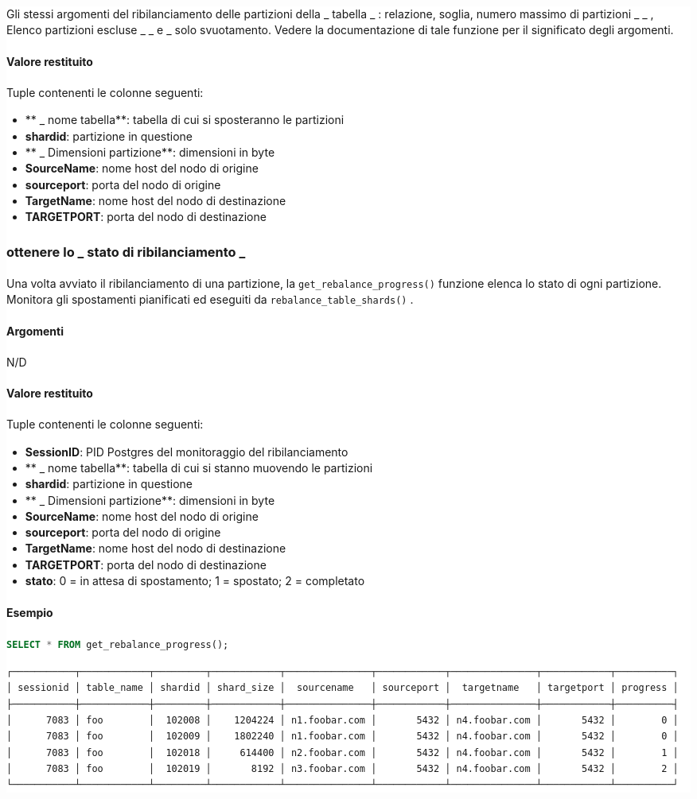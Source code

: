 Gli stessi argomenti del ribilanciamento delle partizioni della \_ tabella \_ : relazione, soglia, numero massimo di partizioni \_ \_ , Elenco partizioni escluse \_ \_ e \_ solo svuotamento. Vedere la documentazione di tale funzione per il significato degli argomenti.

#### <a name="return-value"></a>Valore restituito

Tuple contenenti le colonne seguenti:

-   ** \_ nome tabella**: tabella di cui si sposteranno le partizioni
-   **shardid**: partizione in questione
-   ** \_ Dimensioni partizione**: dimensioni in byte
-   **SourceName**: nome host del nodo di origine
-   **sourceport**: porta del nodo di origine
-   **TargetName**: nome host del nodo di destinazione
-   **TARGETPORT**: porta del nodo di destinazione

### <a name="get_rebalance_progress"></a>ottenere lo \_ stato di ribilanciamento \_

Una volta avviato il ribilanciamento di una partizione, la `get_rebalance_progress()` funzione elenca lo stato di ogni partizione. Monitora gli spostamenti pianificati ed eseguiti da `rebalance_table_shards()` .

#### <a name="arguments"></a>Argomenti

N/D

#### <a name="return-value"></a>Valore restituito

Tuple contenenti le colonne seguenti:

-   **SessionID**: PID Postgres del monitoraggio del ribilanciamento
-   ** \_ nome tabella**: tabella di cui si stanno muovendo le partizioni
-   **shardid**: partizione in questione
-   ** \_ Dimensioni partizione**: dimensioni in byte
-   **SourceName**: nome host del nodo di origine
-   **sourceport**: porta del nodo di origine
-   **TargetName**: nome host del nodo di destinazione
-   **TARGETPORT**: porta del nodo di destinazione
-   **stato**: 0 = in attesa di spostamento; 1 = spostato; 2 = completato

#### <a name="example"></a>Esempio

```sql
SELECT * FROM get_rebalance_progress();
```

```
┌───────────┬────────────┬─────────┬────────────┬───────────────┬────────────┬───────────────┬────────────┬──────────┐
│ sessionid │ table_name │ shardid │ shard_size │  sourcename   │ sourceport │  targetname   │ targetport │ progress │
├───────────┼────────────┼─────────┼────────────┼───────────────┼────────────┼───────────────┼────────────┼──────────┤
│      7083 │ foo        │  102008 │    1204224 │ n1.foobar.com │       5432 │ n4.foobar.com │       5432 │        0 │
│      7083 │ foo        │  102009 │    1802240 │ n1.foobar.com │       5432 │ n4.foobar.com │       5432 │        0 │
│      7083 │ foo        │  102018 │     614400 │ n2.foobar.com │       5432 │ n4.foobar.com │       5432 │        1 │
│      7083 │ foo        │  102019 │       8192 │ n3.foobar.com │       5432 │ n4.foobar.com │       5432 │        2 │
└───────────┴────────────┴─────────┴────────────┴───────────────┴────────────┴───────────────┴────────────┴──────────┘
```
